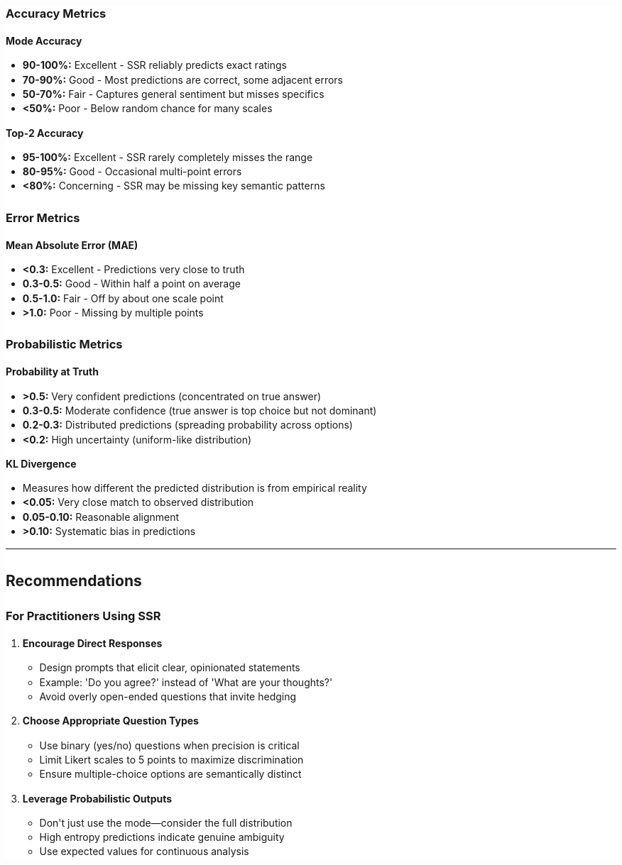 ### Accuracy Metrics

**Mode Accuracy**
- **90-100%:** Excellent - SSR reliably predicts exact ratings
- **70-90%:** Good - Most predictions are correct, some adjacent errors
- **50-70%:** Fair - Captures general sentiment but misses specifics
- **<50%:** Poor - Below random chance for many scales

**Top-2 Accuracy**
- **95-100%:** Excellent - SSR rarely completely misses the range
- **80-95%:** Good - Occasional multi-point errors
- **<80%:** Concerning - SSR may be missing key semantic patterns

### Error Metrics

**Mean Absolute Error (MAE)**
- **<0.3:** Excellent - Predictions very close to truth
- **0.3-0.5:** Good - Within half a point on average
- **0.5-1.0:** Fair - Off by about one scale point
- **>1.0:** Poor - Missing by multiple points

### Probabilistic Metrics

**Probability at Truth**
- **>0.5:** Very confident predictions (concentrated on true answer)
- **0.3-0.5:** Moderate confidence (true answer is top choice but not dominant)
- **0.2-0.3:** Distributed predictions (spreading probability across options)
- **<0.2:** High uncertainty (uniform-like distribution)

**KL Divergence**
- Measures how different the predicted distribution is from empirical reality
- **<0.05:** Very close match to observed distribution
- **0.05-0.10:** Reasonable alignment
- **>0.10:** Systematic bias in predictions

---

## Recommendations

### For Practitioners Using SSR

1. **Encourage Direct Responses**
   - Design prompts that elicit clear, opinionated statements
   - Example: 'Do you agree?' instead of 'What are your thoughts?'
   - Avoid overly open-ended questions that invite hedging

2. **Choose Appropriate Question Types**
   - Use binary (yes/no) questions when precision is critical
   - Limit Likert scales to 5 points to maximize discrimination
   - Ensure multiple-choice options are semantically distinct

3. **Leverage Probabilistic Outputs**
   - Don't just use the mode—consider the full distribution
   - High entropy predictions indicate genuine ambiguity
   - Use expected values for continuous analysis
